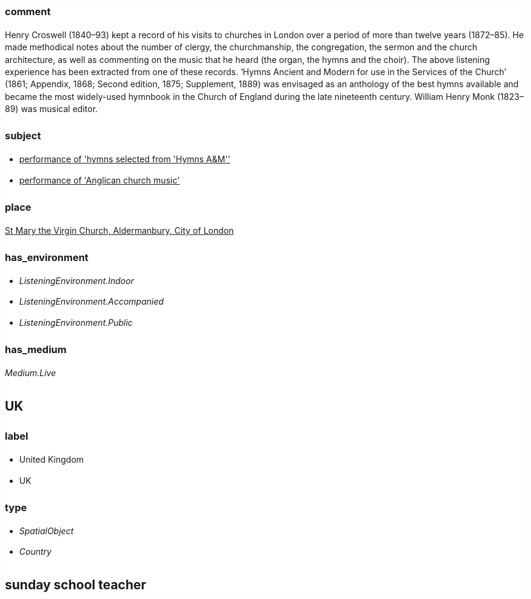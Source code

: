 ### comment


Henry Croswell (1840–93) kept a record of his visits to churches in London over a period of more than twelve years (1872–85).  He made methodical notes about the number of clergy, the churchmanship, the congregation, the sermon and the church architecture, as well as commenting on the music that he heard (the organ, the hymns and the choir).  The above listening experience has been extracted from one of these records.
‘Hymns Ancient and Modern for use in the Services of the Church’ (1861; Appendix, 1868; Second edition, 1875; Supplement, 1889) was envisaged as an anthology of the best hymns available and became the most widely-used hymnbook in the Church of England during the late nineteenth century.  William Henry Monk (1823–89) was musical editor.

### subject

 - [performance of 'hymns selected from 'Hymns A&M''](#performance-of-'hymns-selected-from-'Hymns-A&M'')

 - [performance of 'Anglican church music'](#performance-of-'Anglican-church-music')

### place


[St Mary the Virgin Church, Aldermanbury, City of London](#St-Mary-the-Virgin-Church-Aldermanbury-City-of-London)

### has_environment

 - *ListeningEnvironment.Indoor*

 - *ListeningEnvironment.Accompanied*

 - *ListeningEnvironment.Public*

### has_medium


*Medium.Live*

## UK

### label

 - United Kingdom

 - UK

### type

 - *SpatialObject*

 - *Country*

## sunday school teacher
